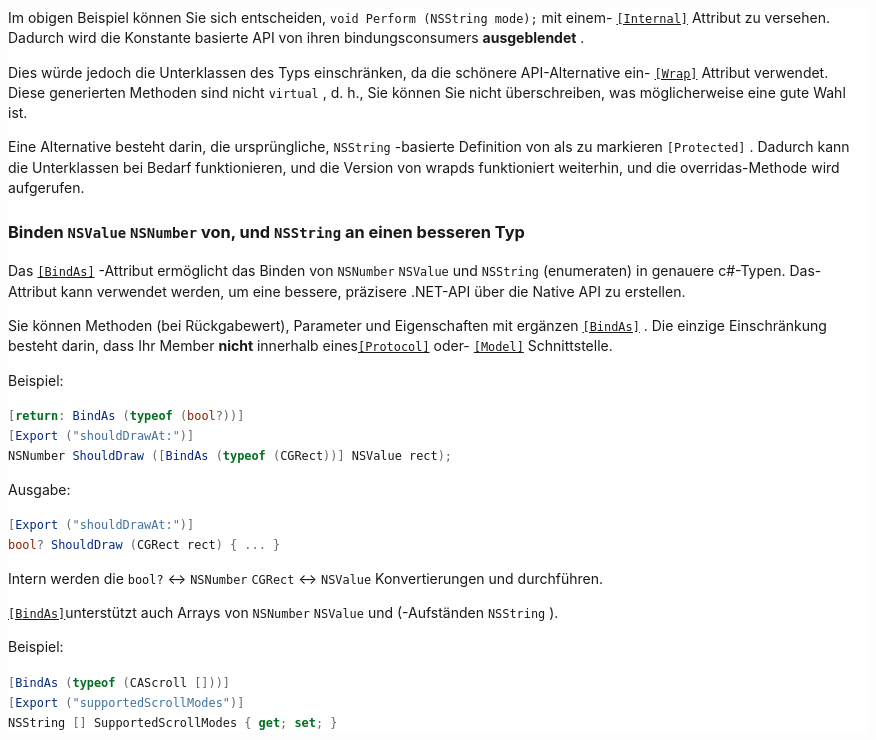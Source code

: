 Im obigen Beispiel können Sie sich entscheiden, `void Perform (NSString mode);` mit einem- [`[Internal]`](~/cross-platform/macios/binding/binding-types-reference.md#InternalAttribute) Attribut zu versehen. Dadurch wird die Konstante basierte API von ihren bindungsconsumers **ausgeblendet** .

Dies würde jedoch die Unterklassen des Typs einschränken, da die schönere API-Alternative ein- [`[Wrap]`](~/cross-platform/macios/binding/binding-types-reference.md#WrapAttribute) Attribut verwendet. Diese generierten Methoden sind nicht `virtual` , d. h., Sie können Sie nicht überschreiben, was möglicherweise eine gute Wahl ist.

Eine Alternative besteht darin, die ursprüngliche, `NSString` -basierte Definition von als zu markieren `[Protected]` . Dadurch kann die Unterklassen bei Bedarf funktionieren, und die Version von wrapds funktioniert weiterhin, und die overridas-Methode wird aufgerufen.

### <a name="binding-nsvalue-nsnumber-and-nsstring-to-a-better-type"></a>Binden `NSValue` `NSNumber` von, und `NSString` an einen besseren Typ

Das [`[BindAs]`](~/cross-platform/macios/binding/binding-types-reference.md#BindAsAttribute) -Attribut ermöglicht das Binden von `NSNumber` `NSValue` und `NSString` (enumeraten) in genauere c#-Typen. Das-Attribut kann verwendet werden, um eine bessere, präzisere .NET-API über die Native API zu erstellen.

Sie können Methoden (bei Rückgabewert), Parameter und Eigenschaften mit ergänzen [`[BindAs]`](~/cross-platform/macios/binding/binding-types-reference.md#BindAsAttribute) . Die einzige Einschränkung besteht darin, dass Ihr Member **nicht** innerhalb eines[`[Protocol]`](~/cross-platform/macios/binding/binding-types-reference.md#ProtocolAttribute) 
oder- [`[Model]`](~/cross-platform/macios/binding/binding-types-reference.md#ModelAttribute) Schnittstelle.

Beispiel:

```csharp
[return: BindAs (typeof (bool?))]
[Export ("shouldDrawAt:")]
NSNumber ShouldDraw ([BindAs (typeof (CGRect))] NSValue rect);
```

Ausgabe:

```csharp
[Export ("shouldDrawAt:")]
bool? ShouldDraw (CGRect rect) { ... }
```

Intern werden die `bool?`  <->  `NSNumber` `CGRect`  <->  `NSValue` Konvertierungen und durchführen.

[`[BindAs]`](~/cross-platform/macios/binding/binding-types-reference.md#BindAsAttribute)unterstützt auch Arrays von `NSNumber` `NSValue` und (-Aufständen `NSString` ).

Beispiel:

```csharp
[BindAs (typeof (CAScroll []))]
[Export ("supportedScrollModes")]
NSString [] SupportedScrollModes { get; set; }
```
